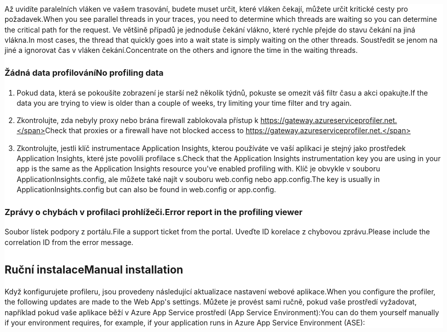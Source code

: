 <span data-ttu-id="a1b43-239">Až uvidíte paralelních vláken ve vašem trasování, budete muset určit, které vláken čekají, můžete určit kritické cesty pro požadavek.</span><span class="sxs-lookup"><span data-stu-id="a1b43-239">When you see parallel threads in your traces, you need to determine which threads are waiting so you can determine the critical path for the request.</span></span> <span data-ttu-id="a1b43-240">Ve většině případů je jednoduše čekání vlákno, které rychle přejde do stavu čekání na jiná vlákna.</span><span class="sxs-lookup"><span data-stu-id="a1b43-240">In most cases, the thread that quickly goes into a wait state is simply waiting on the other threads.</span></span> <span data-ttu-id="a1b43-241">Soustředit se jenom na jiné a ignorovat čas v vláken čekání.</span><span class="sxs-lookup"><span data-stu-id="a1b43-241">Concentrate on the others and ignore the time in the waiting threads.</span></span>

### <span data-ttu-id="a1b43-242"><a id="issue-loading-trace-in-viewer"></a>Žádná data profilování</span><span class="sxs-lookup"><span data-stu-id="a1b43-242"><a id="issue-loading-trace-in-viewer"></a>No profiling data</span></span>

1. <span data-ttu-id="a1b43-243">Pokud data, která se pokoušíte zobrazení je starší než několik týdnů, pokuste se omezit váš filtr času a akci opakujte.</span><span class="sxs-lookup"><span data-stu-id="a1b43-243">If the data you are trying to view is older than a couple of weeks, try limiting your time filter and try again.</span></span>

2. <span data-ttu-id="a1b43-244">Zkontrolujte, zda nebyly proxy nebo brána firewall zablokovala přístup k https://gateway.azureserviceprofiler.net.</span><span class="sxs-lookup"><span data-stu-id="a1b43-244">Check that proxies or a firewall have not blocked access to https://gateway.azureserviceprofiler.net.</span></span>

3. <span data-ttu-id="a1b43-245">Zkontrolujte, jestli klíč instrumentace Application Insights, kterou používáte ve vaší aplikaci je stejný jako prostředek Application Insights, které jste povolili profilace s.</span><span class="sxs-lookup"><span data-stu-id="a1b43-245">Check that the Application Insights instrumentation key you are using in your app is the same as the Application Insights resource you've enabled profiling with.</span></span> <span data-ttu-id="a1b43-246">Klíč je obvykle v souboru ApplicationInsights.config, ale můžete také najít v souboru web.config nebo app.config.</span><span class="sxs-lookup"><span data-stu-id="a1b43-246">The key is usually in ApplicationInsights.config but can also be found in web.config or app.config.</span></span>

### <a name="error-report-in-the-profiling-viewer"></a><span data-ttu-id="a1b43-247">Zprávy o chybách v profilaci prohlížeči.</span><span class="sxs-lookup"><span data-stu-id="a1b43-247">Error report in the profiling viewer</span></span>

<span data-ttu-id="a1b43-248">Soubor lístek podpory z portálu.</span><span class="sxs-lookup"><span data-stu-id="a1b43-248">File a support ticket from the portal.</span></span> <span data-ttu-id="a1b43-249">Uveďte ID korelace z chybovou zprávu.</span><span class="sxs-lookup"><span data-stu-id="a1b43-249">Please include the correlation ID from the error message.</span></span>

## <a name="manual-installation"></a><span data-ttu-id="a1b43-250">Ruční instalace</span><span class="sxs-lookup"><span data-stu-id="a1b43-250">Manual installation</span></span>

<span data-ttu-id="a1b43-251">Když konfigurujete profileru, jsou provedeny následující aktualizace nastavení webové aplikace.</span><span class="sxs-lookup"><span data-stu-id="a1b43-251">When you configure the profiler, the following updates are made to the Web App's settings.</span></span> <span data-ttu-id="a1b43-252">Můžete je provést sami ručně, pokud vaše prostředí vyžadovat, například pokud vaše aplikace běží v Azure App Service prostředí (App Service Environment):</span><span class="sxs-lookup"><span data-stu-id="a1b43-252">You can do them yourself manually if your environment requires, for example, if your application runs in Azure App Service Environment (ASE):</span></span>
